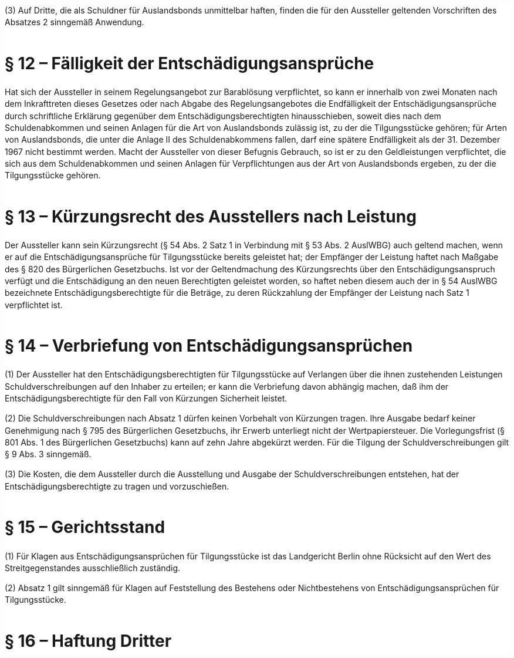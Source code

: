 (3) Auf Dritte, die als Schuldner für Auslandsbonds unmittelbar haften, finden die für den Aussteller geltenden Vorschriften des Absatzes 2 sinngemäß Anwendung.

# § 12 – Fälligkeit der Entschädigungsansprüche

Hat sich der Aussteller in seinem Regelungsangebot zur Barablösung verpflichtet, so kann er innerhalb von zwei Monaten nach dem Inkrafttreten dieses Gesetzes oder nach Abgabe des Regelungsangebotes die Endfälligkeit der Entschädigungsansprüche durch schriftliche Erklärung gegenüber dem Entschädigungsberechtigten hinausschieben, soweit dies nach dem Schuldenabkommen und seinen Anlagen für die Art von Auslandsbonds zulässig ist, zu der die Tilgungsstücke gehören; für Arten von Auslandsbonds, die unter die Anlage II des Schuldenabkommens fallen, darf eine spätere Endfälligkeit als der 31. Dezember 1967 nicht bestimmt werden. Macht der Aussteller von dieser Befugnis Gebrauch, so ist er zu den Geldleistungen verpflichtet, die sich aus dem Schuldenabkommen und seinen Anlagen für Verpflichtungen aus der Art von Auslandsbonds ergeben, zu der die Tilgungsstücke gehören.

# § 13 – Kürzungsrecht des Ausstellers nach Leistung

Der Aussteller kann sein Kürzungsrecht (§ 54 Abs. 2 Satz 1 in Verbindung mit § 53 Abs. 2 AuslWBG) auch geltend machen, wenn er auf die Entschädigungsansprüche für Tilgungsstücke bereits geleistet hat; der Empfänger der Leistung haftet nach Maßgabe des § 820 des Bürgerlichen Gesetzbuchs. Ist vor der Geltendmachung des Kürzungsrechts über den Entschädigungsanspruch verfügt und die Entschädigung an den neuen Berechtigten geleistet worden, so haftet neben diesem auch der in § 54 AuslWBG bezeichnete Entschädigungsberechtigte für die Beträge, zu deren Rückzahlung der Empfänger der Leistung nach Satz 1 verpflichtet ist.

# § 14 – Verbriefung von Entschädigungsansprüchen

(1) Der Aussteller hat den Entschädigungsberechtigten für Tilgungsstücke auf Verlangen über die ihnen zustehenden Leistungen Schuldverschreibungen auf den Inhaber zu erteilen; er kann die Verbriefung davon abhängig machen, daß ihm der Entschädigungsberechtigte für den Fall von Kürzungen Sicherheit leistet.

(2) Die Schuldverschreibungen nach Absatz 1 dürfen keinen Vorbehalt von Kürzungen tragen. Ihre Ausgabe bedarf keiner Genehmigung nach § 795 des Bürgerlichen Gesetzbuchs, ihr Erwerb unterliegt nicht der Wertpapiersteuer. Die Vorlegungsfrist (§ 801 Abs. 1 des Bürgerlichen Gesetzbuchs) kann auf zehn Jahre abgekürzt werden. Für die Tilgung der Schuldverschreibungen gilt § 9 Abs. 3 sinngemäß.

(3) Die Kosten, die dem Aussteller durch die Ausstellung und Ausgabe der Schuldverschreibungen entstehen, hat der Entschädigungsberechtigte zu tragen und vorzuschießen.

# § 15 – Gerichtsstand

(1) Für Klagen aus Entschädigungsansprüchen für Tilgungsstücke ist das Landgericht Berlin ohne Rücksicht auf den Wert des Streitgegenstandes ausschließlich zuständig.

(2) Absatz 1 gilt sinngemäß für Klagen auf Feststellung des Bestehens oder Nichtbestehens von Entschädigungsansprüchen für Tilgungsstücke.

# § 16 – Haftung Dritter
